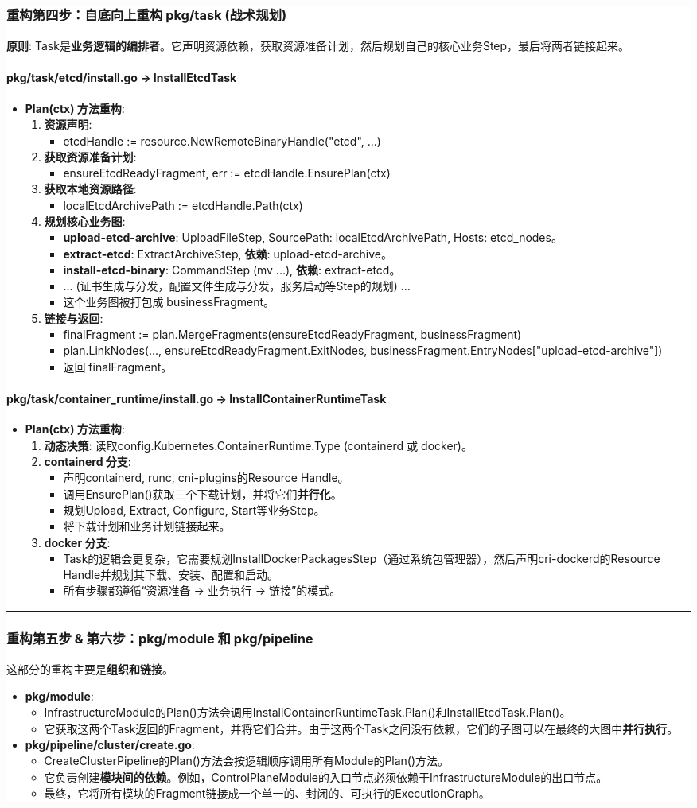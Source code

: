 

### **重构第四步：自底向上重构 pkg/task (战术规划)**

**原则**: Task是**业务逻辑的编排者**。它声明资源依赖，获取资源准备计划，然后规划自己的核心业务Step，最后将两者链接起来。

#### **pkg/task/etcd/install.go -> InstallEtcdTask**

- **Plan(ctx) 方法重构**:
   1. **资源声明**:
      - etcdHandle := resource.NewRemoteBinaryHandle("etcd", ...)
   2. **获取资源准备计划**:
      - ensureEtcdReadyFragment, err := etcdHandle.EnsurePlan(ctx)
   3. **获取本地资源路径**:
      - localEtcdArchivePath := etcdHandle.Path(ctx)
   4. **规划核心业务图**:
      - **upload-etcd-archive**: UploadFileStep, SourcePath: localEtcdArchivePath, Hosts: etcd_nodes。
      - **extract-etcd**: ExtractArchiveStep, **依赖**: upload-etcd-archive。
      - **install-etcd-binary**: CommandStep (mv ...), **依赖**: extract-etcd。
      - ... (证书生成与分发，配置文件生成与分发，服务启动等Step的规划) ...
      - 这个业务图被打包成 businessFragment。
   5. **链接与返回**:
      - finalFragment := plan.MergeFragments(ensureEtcdReadyFragment, businessFragment)
      - plan.LinkNodes(..., ensureEtcdReadyFragment.ExitNodes, businessFragment.EntryNodes["upload-etcd-archive"])
      - 返回 finalFragment。

#### **pkg/task/container_runtime/install.go -> InstallContainerRuntimeTask**

- **Plan(ctx) 方法重构**:
   1. **动态决策**: 读取config.Kubernetes.ContainerRuntime.Type (containerd 或 docker)。
   2. **containerd 分支**:
      - 声明containerd, runc, cni-plugins的Resource Handle。
      - 调用EnsurePlan()获取三个下载计划，并将它们**并行化**。
      - 规划Upload, Extract, Configure, Start等业务Step。
      - 将下载计划和业务计划链接起来。
   3. **docker 分支**:
      - Task的逻辑会更复杂，它需要规划InstallDockerPackagesStep（通过系统包管理器），然后声明cri-dockerd的Resource Handle并规划其下载、安装、配置和启动。
      - 所有步骤都遵循“资源准备 -> 业务执行 -> 链接”的模式。

------



### **重构第五步 & 第六步：pkg/module 和 pkg/pipeline**

这部分的重构主要是**组织和链接**。

- **pkg/module**:
   - InfrastructureModule的Plan()方法会调用InstallContainerRuntimeTask.Plan()和InstallEtcdTask.Plan()。
   - 它获取这两个Task返回的Fragment，并将它们合并。由于这两个Task之间没有依赖，它们的子图可以在最终的大图中**并行执行**。
- **pkg/pipeline/cluster/create.go**:
   - CreateClusterPipeline的Plan()方法会按逻辑顺序调用所有Module的Plan()方法。
   - 它负责创建**模块间的依赖**。例如，ControlPlaneModule的入口节点必须依赖于InfrastructureModule的出口节点。
   - 最终，它将所有模块的Fragment链接成一个单一的、封闭的、可执行的ExecutionGraph。
